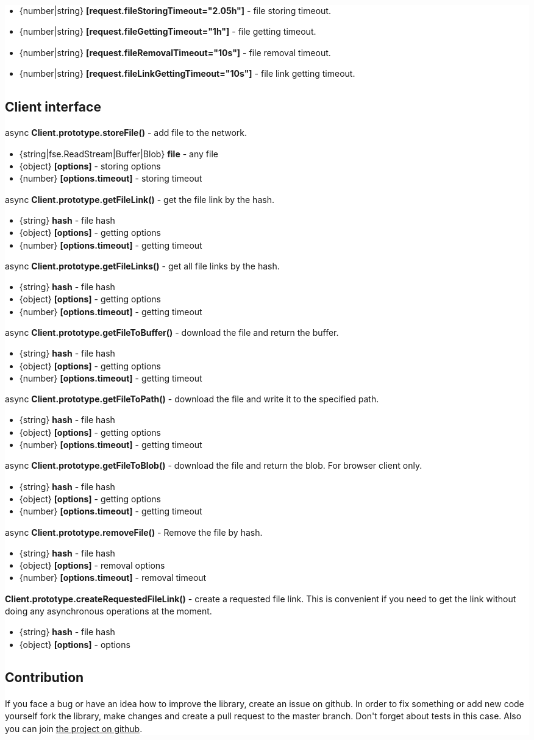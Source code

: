 * {number|string} __[request.fileStoringTimeout="2.05h"]__ - file storing timeout.

* {number|string} __[request.fileGettingTimeout="1h"]__ - file getting timeout.

* {number|string} __[request.fileRemovalTimeout="10s"]__ - file removal timeout.

* {number|string} __[request.fileLinkGettingTimeout="10s"]__ - file link getting timeout.

## Client interface

async __Client.prototype.storeFile()__ - add file to the network.
  * {string|fse.ReadStream|Buffer|Blob} __file__ - any file
  * {object} __[options]__ - storing options
  * {number} __[options.timeout]__ - storing timeout

async __Client.prototype.getFileLink()__ - get the file link by the hash.
  * {string} __hash__ - file hash
  * {object} __[options]__ - getting options
  * {number} __[options.timeout]__ - getting timeout

async __Client.prototype.getFileLinks()__ - get all file links by the hash.
  * {string} __hash__ - file hash
  * {object} __[options]__ - getting options
  * {number} __[options.timeout]__ - getting timeout  

async __Client.prototype.getFileToBuffer()__ - download the file and return the buffer.
  * {string} __hash__ - file hash
  * {object} __[options]__ - getting options
  * {number} __[options.timeout]__ - getting timeout

async __Client.prototype.getFileToPath()__ - download the file and write it to the specified path.
  * {string} __hash__ - file hash
  * {object} __[options]__ - getting options
  * {number} __[options.timeout]__ - getting timeout

async __Client.prototype.getFileToBlob()__ - download the file and return the blob. For browser client only.
  * {string} __hash__ - file hash
  * {object} __[options]__ - getting options
  * {number} __[options.timeout]__ - getting timeout

async __Client.prototype.removeFile()__ - Remove the file by hash.
  * {string} __hash__ - file hash
  * {object} __[options]__ - removal options
  * {number} __[options.timeout]__ - removal timeout

__Client.prototype.createRequestedFileLink()__ - сreate a requested file link. This is convenient if you need to get the link without doing any asynchronous operations at the moment. 
  * {string} __hash__ - file hash
  * {object} __[options]__ - options

## Contribution

If you face a bug or have an idea how to improve the library, create an issue on github. In order to fix something or add new code yourself fork the library, make changes and create a pull request to the master branch. Don't forget about tests in this case. Also you can join [the project on github](https://github.com/ortexx/storacle/projects/1).
